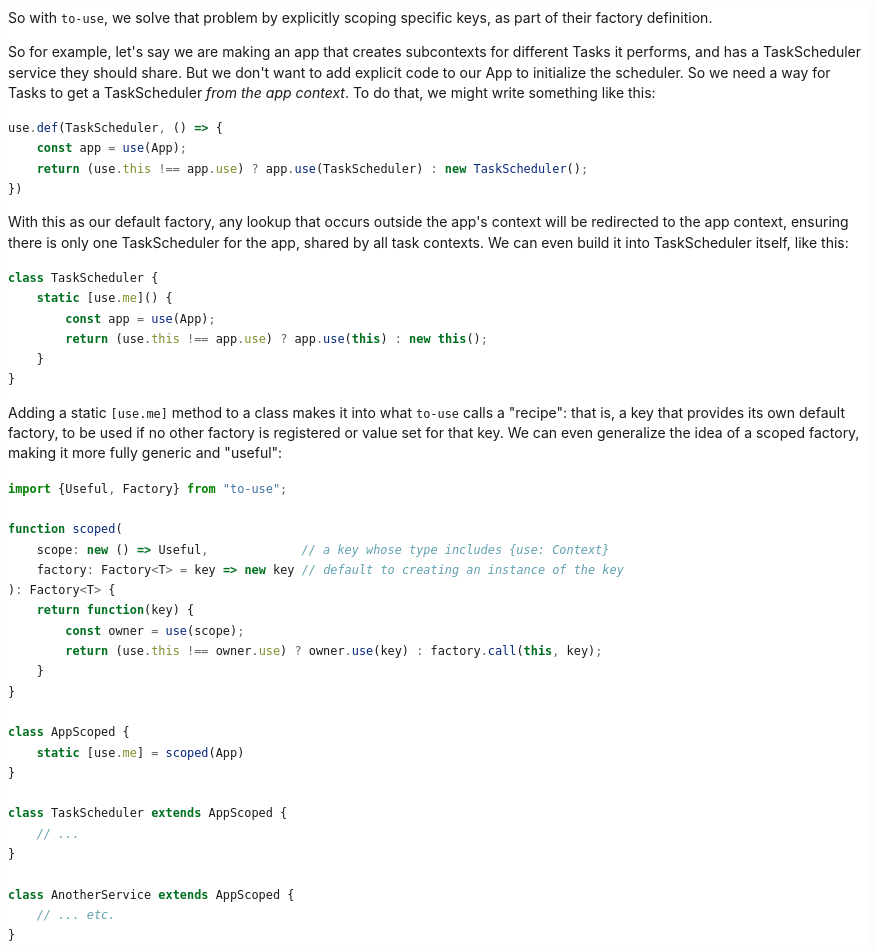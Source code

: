 So with `to-use`, we solve that problem by explicitly scoping specific keys, as part of their factory definition.

So for example, let's say we are making an app that creates subcontexts for different Tasks it performs, and has a TaskScheduler service they should share.  But we don't want to add explicit code to our App to initialize the scheduler.  So we need a way for Tasks to get a TaskScheduler *from the app context*.  To do that, we might write something like this:

```typescript
use.def(TaskScheduler, () => {
    const app = use(App);
    return (use.this !== app.use) ? app.use(TaskScheduler) : new TaskScheduler();
})
```

With this as our default factory, any lookup that occurs outside the app's context will be redirected to the app context, ensuring there is only one TaskScheduler for the app, shared by all task contexts.  We can even build it into TaskScheduler itself, like this:

```typescript
class TaskScheduler {
    static [use.me]() {
        const app = use(App);
        return (use.this !== app.use) ? app.use(this) : new this();
    }
}
```

Adding a static `[use.me]` method to a class makes it into what `to-use` calls a "recipe": that is, a key that provides its own default factory, to be used if no other factory is registered or value set for that key.  We can even generalize the idea of a scoped factory, making it more fully generic and "useful":

```typescript
import {Useful, Factory} from "to-use";

function scoped(
    scope: new () => Useful,             // a key whose type includes {use: Context}
    factory: Factory<T> = key => new key // default to creating an instance of the key
): Factory<T> {
    return function(key) {
        const owner = use(scope);
        return (use.this !== owner.use) ? owner.use(key) : factory.call(this, key);
    }
}

class AppScoped {
    static [use.me] = scoped(App)
}

class TaskScheduler extends AppScoped {
    // ...
}

class AnotherService extends AppScoped {
    // ... etc.
}
```
